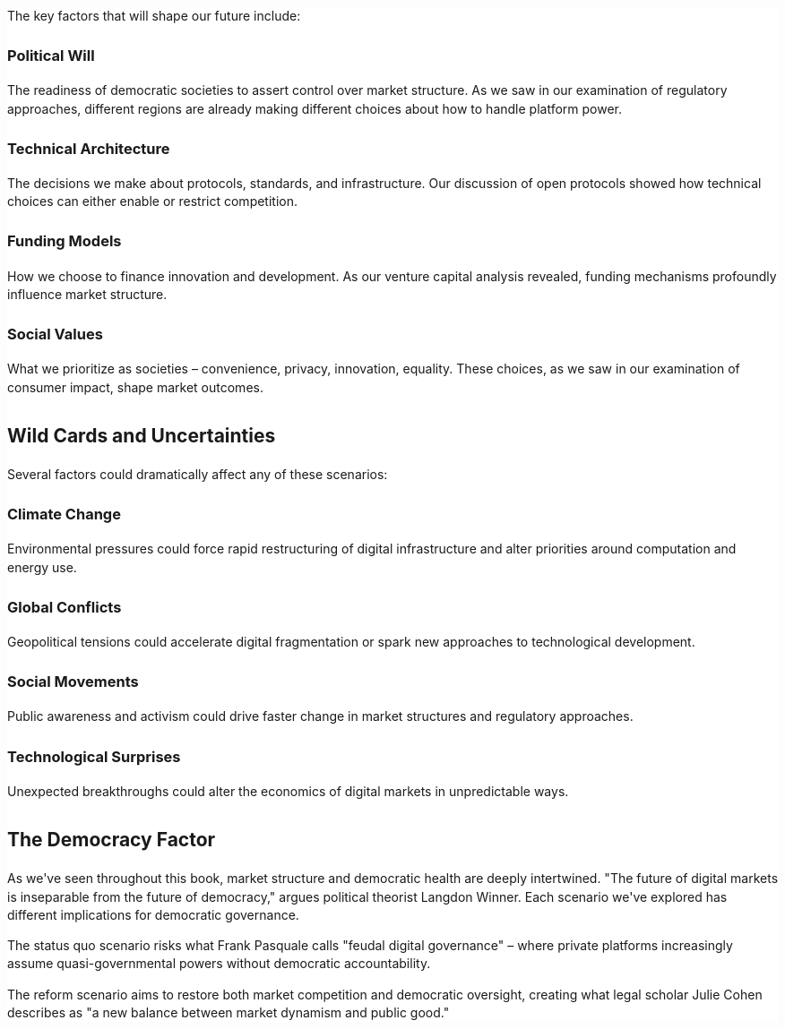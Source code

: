 The key factors that will shape our future include:

### Political Will
The readiness of democratic societies to assert control over market structure. As we saw in our examination of regulatory approaches, different regions are already making different choices about how to handle platform power.

### Technical Architecture
The decisions we make about protocols, standards, and infrastructure. Our discussion of open protocols showed how technical choices can either enable or restrict competition.

### Funding Models
How we choose to finance innovation and development. As our venture capital analysis revealed, funding mechanisms profoundly influence market structure.

### Social Values
What we prioritize as societies – convenience, privacy, innovation, equality. These choices, as we saw in our examination of consumer impact, shape market outcomes.

## Wild Cards and Uncertainties

Several factors could dramatically affect any of these scenarios:

### Climate Change
Environmental pressures could force rapid restructuring of digital infrastructure and alter priorities around computation and energy use.

### Global Conflicts
Geopolitical tensions could accelerate digital fragmentation or spark new approaches to technological development.

### Social Movements
Public awareness and activism could drive faster change in market structures and regulatory approaches.

### Technological Surprises
Unexpected breakthroughs could alter the economics of digital markets in unpredictable ways.

## The Democracy Factor

As we've seen throughout this book, market structure and democratic health are deeply intertwined. "The future of digital markets is inseparable from the future of democracy," argues political theorist Langdon Winner. Each scenario we've explored has different implications for democratic governance.

The status quo scenario risks what Frank Pasquale calls "feudal digital governance" – where private platforms increasingly assume quasi-governmental powers without democratic accountability.

The reform scenario aims to restore both market competition and democratic oversight, creating what legal scholar Julie Cohen describes as "a new balance between market dynamism and public good."
